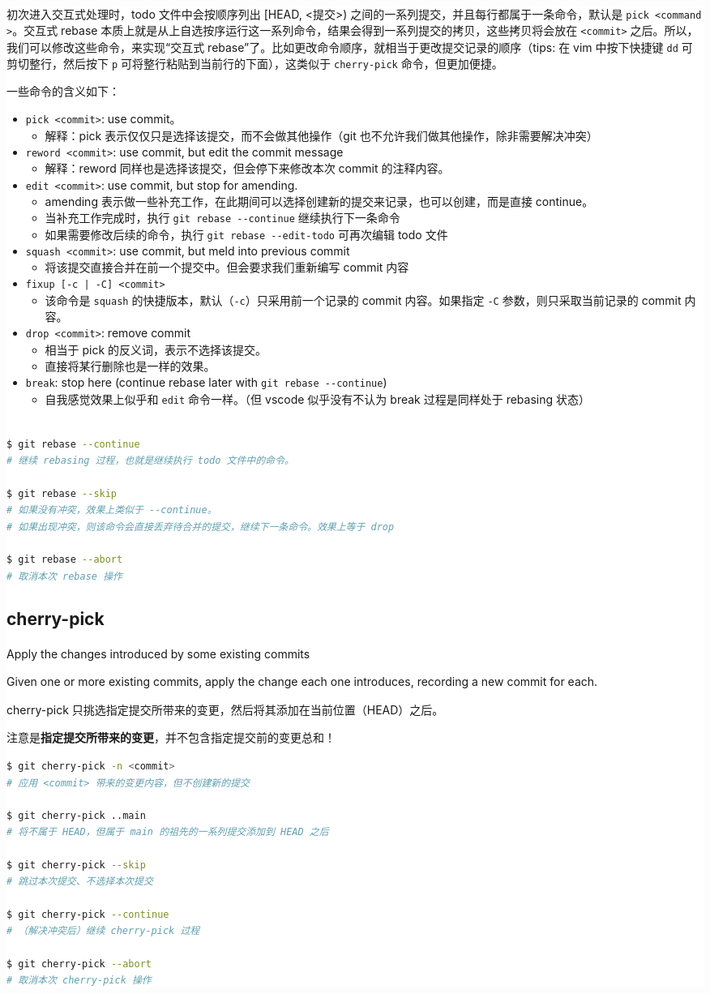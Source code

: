 初次进入交互式处理时，todo 文件中会按顺序列出 [HEAD, <提交>) 之间的一系列提交，并且每行都属于一条命令，默认是 `pick <command>`。交互式 rebase 本质上就是从上自选按序运行这一系列命令，结果会得到一系列提交的拷贝，这些拷贝将会放在 `<commit>` 之后。所以，我们可以修改这些命令，来实现“交互式 rebase”了。比如更改命令顺序，就相当于更改提交记录的顺序（tips: 在 vim 中按下快捷键 `dd` 可剪切整行，然后按下 `p` 可将整行粘贴到当前行的下面），这类似于 `cherry-pick` 命令，但更加便捷。

一些命令的含义如下：

- `pick <commit>`: use commit。
    - 解释：pick 表示仅仅只是选择该提交，而不会做其他操作（git 也不允许我们做其他操作，除非需要解决冲突）
- `reword <commit>`: use commit, but edit the commit message
    - 解释：reword 同样也是选择该提交，但会停下来修改本次 commit 的注释内容。
- `edit <commit>`: use commit, but stop for amending.
    - amending 表示做一些补充工作，在此期间可以选择创建新的提交来记录，也可以创建，而是直接 continue。
    - 当补充工作完成时，执行 `git rebase --continue` 继续执行下一条命令
    - 如果需要修改后续的命令，执行 `git rebase --edit-todo` 可再次编辑 todo 文件
- `squash <commit>`: use commit, but meld into previous commit
    - 将该提交直接合并在前一个提交中。但会要求我们重新编写 commit 内容
- `fixup [-c | -C] <commit>`
    - 该命令是 `squash` 的快捷版本，默认（`-c`）只采用前一个记录的 commit 内容。如果指定 `-C` 参数，则只采取当前记录的 commit 内容。
- `drop <commit>`: remove commit
    - 相当于 pick 的反义词，表示不选择该提交。
    - 直接将某行删除也是一样的效果。
- `break`: stop here (continue rebase later with `git rebase --continue`)
    - 自我感觉效果上似乎和 `edit` 命令一样。（但 vscode 似乎没有不认为 break 过程是同样处于 rebasing 状态）

```sh

$ git rebase --continue
# 继续 rebasing 过程，也就是继续执行 todo 文件中的命令。

$ git rebase --skip
# 如果没有冲突，效果上类似于 --continue。
# 如果出现冲突，则该命令会直接丢弃待合并的提交，继续下一条命令。效果上等于 drop

$ git rebase --abort
# 取消本次 rebase 操作
```

## cherry-pick

Apply the changes introduced by some existing commits

Given one or more existing commits, apply the change each one introduces, recording a new commit for each.

cherry-pick 只挑选指定提交所带来的变更，然后将其添加在当前位置（HEAD）之后。

注意是**指定提交所带来的变更**，并不包含指定提交前的变更总和！

```sh
$ git cherry-pick -n <commit>
# 应用 <commit> 带来的变更内容，但不创建新的提交

$ git cherry-pick ..main
# 将不属于 HEAD，但属于 main 的祖先的一系列提交添加到 HEAD 之后

$ git cherry-pick --skip
# 跳过本次提交、不选择本次提交

$ git cherry-pick --continue
# （解决冲突后）继续 cherry-pick 过程

$ git cherry-pick --abort
# 取消本次 cherry-pick 操作
```
